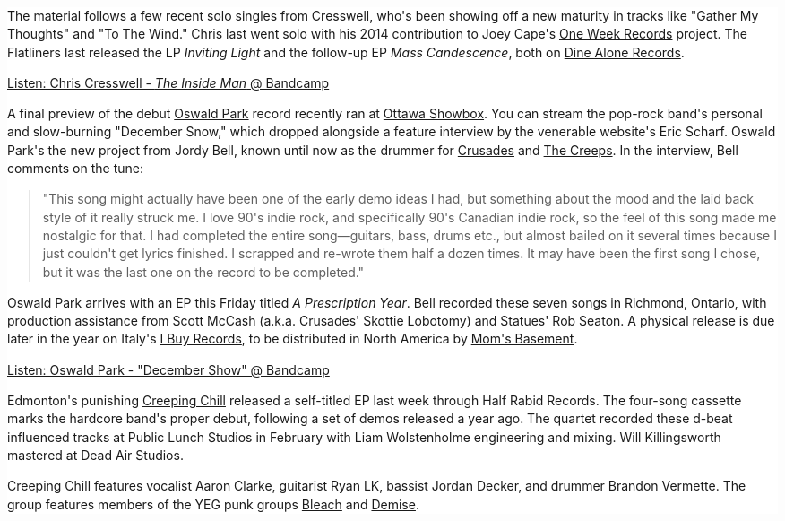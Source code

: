 The material follows a few recent solo singles from Cresswell, who's been showing off a new maturity in tracks like "Gather My Thoughts" and "To The Wind." Chris last went solo with his 2014 contribution to Joey Cape's [One Week Records](https://www.oneweekrecords.com/) project. The Flatliners last released the LP *Inviting Light* and the follow-up EP *Mass Candescence*, both on [Dine Alone Records](http://dinealonerecords.com/).

<iframe style="border: 0; width: 350px; height: 470px;" src="https://bandcamp.com/EmbeddedPlayer/album=2376236217/size=large/bgcol=ffffff/linkcol=0687f5/tracklist=false/transparent=true/" seamless><a href="http://chriscresswell.bandcamp.com/album/the-inside-man">The Inside Man by Chris Cresswell</a></iframe>

[Listen: Chris Cresswell - *The Inside Man* @ Bandcamp](http://chriscresswell.bandcamp.com/album/the-inside-man "#")

A final preview of the debut [Oswald Park](http://oswaldpark.bandcamp.com) record recently ran at [Ottawa Showbox](https://www.ottawashowbox.com/2020/04/premiere-december-snow-by-oswald-park/). You can stream the pop-rock band's personal and slow-burning "December Snow," which dropped alongside a feature interview by the venerable website's Eric Scharf. Oswald Park's the new project from Jordy Bell, known until now as the drummer for [Crusades](https://crusades666.bandcamp.com/) and [The Creeps](https://thecreeps.bandcamp.com/). In the interview, Bell comments on the tune:

> "This song might actually have been one of the early demo ideas I had, but something about the mood and the laid back style of it really struck me. I love 90's indie rock, and specifically 90's Canadian indie rock, so the feel of this song made me nostalgic for that. I had completed the entire song—guitars, bass, drums etc., but almost bailed on it several times because I just couldn't get lyrics finished. I scrapped and re-wrote them half a dozen times. It may have been the first song I chose, but it was the last one on the record to be completed."

Oswald Park arrives with an EP this Friday titled *A Prescription Year*. Bell recorded these seven songs in Richmond, Ontario, with production assistance from Scott McCash (a.k.a. Crusades' Skottie Lobotomy) and Statues' Rob Seaton. A physical release is due later in the year on Italy's [I Buy Records](https://www.ibuyrecords.it/), to be distributed in North America by [Mom's Basement](https://www.facebook.com/MomsBasementRecords/).

<iframe style="border: 0; width: 350px; height: 470px;" src="https://bandcamp.com/EmbeddedPlayer/album=266185883/size=large/bgcol=ffffff/linkcol=0687f5/tracklist=false/track=3589625869/transparent=true/" seamless><a href="http://oswaldpark.bandcamp.com/album/a-prescription-year">A Prescription Year by Oswald Park</a></iframe>

[Listen: Oswald Park - "December Show" @ Bandcamp](https://oswaldpark.bandcamp.com/track/december-snow "#")

Edmonton's punishing [Creeping Chill](http://creepingchill.bandcamp.com) released a self-titled EP last week through Half Rabid Records. The four-song cassette marks the hardcore band's proper debut, following a set of demos released a year ago. The quartet recorded these d-beat influenced tracks at Public Lunch Studios in February with Liam Wolstenholme engineering and mixing. Will Killingsworth mastered at Dead Air Studios.

Creeping Chill features vocalist Aaron Clarke, guitarist Ryan LK, bassist Jordan Decker, and drummer Brandon Vermette. The group features members of the YEG punk groups [Bleach](https://bleachpunk.bandcamp.com/) and [Demise](https://demise780.bandcamp.com).

<iframe style="border: 0; width: 350px; height: 470px;" src="https://bandcamp.com/EmbeddedPlayer/album=1787315288/size=large/bgcol=ffffff/linkcol=0687f5/tracklist=false/transparent=true/" seamless><a href="http://creepingchill.bandcamp.com/album/creeping-chill">Creeping Chill by Creeping Chill</a></iframe>
